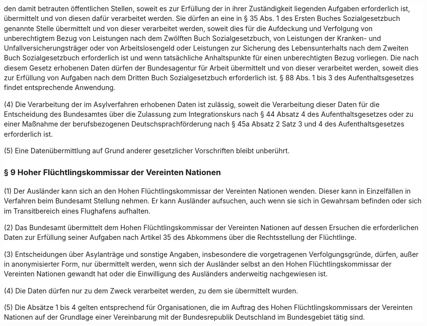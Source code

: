

den damit betrauten öffentlichen Stellen, soweit es zur Erfüllung der
in ihrer Zuständigkeit liegenden Aufgaben erforderlich ist,
übermittelt und von diesen dafür verarbeitet werden. Sie dürfen an
eine in § 35 Abs. 1 des Ersten Buches Sozialgesetzbuch genannte Stelle
übermittelt und von dieser verarbeitet werden, soweit dies für die
Aufdeckung und Verfolgung von unberechtigtem Bezug von Leistungen nach
dem Zwölften Buch Sozialgesetzbuch, von Leistungen der Kranken- und
Unfallversicherungsträger oder von Arbeitslosengeld oder Leistungen
zur Sicherung des Lebensunterhalts nach dem Zweiten Buch
Sozialgesetzbuch erforderlich ist und wenn tatsächliche Anhaltspunkte
für einen unberechtigten Bezug vorliegen. Die nach diesem Gesetz
erhobenen Daten dürfen der Bundesagentur für Arbeit übermittelt und
von dieser verarbeitet werden, soweit dies zur Erfüllung von Aufgaben
nach dem Dritten Buch Sozialgesetzbuch erforderlich ist. § 88 Abs. 1
bis 3 des Aufenthaltsgesetzes findet entsprechende Anwendung.

(4) Die Verarbeitung der im Asylverfahren erhobenen Daten ist
zulässig, soweit die Verarbeitung dieser Daten für die Entscheidung
des Bundesamtes über die Zulassung zum Integrationskurs nach § 44
Absatz 4 des Aufenthaltsgesetzes oder zu einer Maßnahme der
berufsbezogenen Deutschsprachförderung nach § 45a Absatz 2 Satz 3 und
4 des Aufenthaltsgesetzes erforderlich ist.

(5) Eine Datenübermittlung auf Grund anderer gesetzlicher Vorschriften
bleibt unberührt.


### § 9 Hoher Flüchtlingskommissar der Vereinten Nationen

(1) Der Ausländer kann sich an den Hohen Flüchtlingskommissar der
Vereinten Nationen wenden. Dieser kann in Einzelfällen in Verfahren
beim Bundesamt Stellung nehmen. Er kann Ausländer aufsuchen, auch wenn
sie sich in Gewahrsam befinden oder sich im Transitbereich eines
Flughafens aufhalten.

(2) Das Bundesamt übermittelt dem Hohen Flüchtlingskommissar der
Vereinten Nationen auf dessen Ersuchen die erforderlichen Daten zur
Erfüllung seiner Aufgaben nach Artikel 35 des Abkommens über die
Rechtsstellung der Flüchtlinge.

(3) Entscheidungen über Asylanträge und sonstige Angaben, insbesondere
die vorgetragenen Verfolgungsgründe, dürfen, außer in anonymisierter
Form, nur übermittelt werden, wenn sich der Ausländer selbst an den
Hohen Flüchtlingskommissar der Vereinten Nationen gewandt hat oder die
Einwilligung des Ausländers anderweitig nachgewiesen ist.

(4) Die Daten dürfen nur zu dem Zweck verarbeitet werden, zu dem sie
übermittelt wurden.

(5) Die Absätze 1 bis 4 gelten entsprechend für Organisationen, die im
Auftrag des Hohen Flüchtlingskommissars der Vereinten Nationen auf der
Grundlage einer Vereinbarung mit der Bundesrepublik Deutschland im
Bundesgebiet tätig sind.

